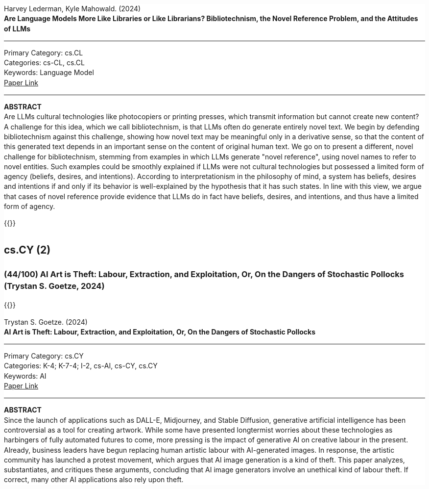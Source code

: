 Harvey Lederman, Kyle Mahowald. (2024)  
**Are Language Models More Like Libraries or Like Librarians? Bibliotechnism, the Novel Reference Problem, and the Attitudes of LLMs**  

---
Primary Category: cs.CL  
Categories: cs-CL, cs.CL  
Keywords: Language Model  
[Paper Link](http://arxiv.org/abs/2401.04854v1)  

---


**ABSTRACT**  
Are LLMs cultural technologies like photocopiers or printing presses, which transmit information but cannot create new content? A challenge for this idea, which we call bibliotechnism, is that LLMs often do generate entirely novel text. We begin by defending bibliotechnism against this challenge, showing how novel text may be meaningful only in a derivative sense, so that the content of this generated text depends in an important sense on the content of original human text. We go on to present a different, novel challenge for bibliotechnism, stemming from examples in which LLMs generate "novel reference", using novel names to refer to novel entities. Such examples could be smoothly explained if LLMs were not cultural technologies but possessed a limited form of agency (beliefs, desires, and intentions). According to interpretationism in the philosophy of mind, a system has beliefs, desires and intentions if and only if its behavior is well-explained by the hypothesis that it has such states. In line with this view, we argue that cases of novel reference provide evidence that LLMs do in fact have beliefs, desires, and intentions, and thus have a limited form of agency.

{{</citation>}}


## cs.CY (2)



### (44/100) AI Art is Theft: Labour, Extraction, and Exploitation, Or, On the Dangers of Stochastic Pollocks (Trystan S. Goetze, 2024)

{{<citation>}}

Trystan S. Goetze. (2024)  
**AI Art is Theft: Labour, Extraction, and Exploitation, Or, On the Dangers of Stochastic Pollocks**  

---
Primary Category: cs.CY  
Categories: K-4; K-7-4; I-2, cs-AI, cs-CY, cs.CY  
Keywords: AI  
[Paper Link](http://arxiv.org/abs/2401.06178v1)  

---


**ABSTRACT**  
Since the launch of applications such as DALL-E, Midjourney, and Stable Diffusion, generative artificial intelligence has been controversial as a tool for creating artwork. While some have presented longtermist worries about these technologies as harbingers of fully automated futures to come, more pressing is the impact of generative AI on creative labour in the present. Already, business leaders have begun replacing human artistic labour with AI-generated images. In response, the artistic community has launched a protest movement, which argues that AI image generation is a kind of theft. This paper analyzes, substantiates, and critiques these arguments, concluding that AI image generators involve an unethical kind of labour theft. If correct, many other AI applications also rely upon theft.
